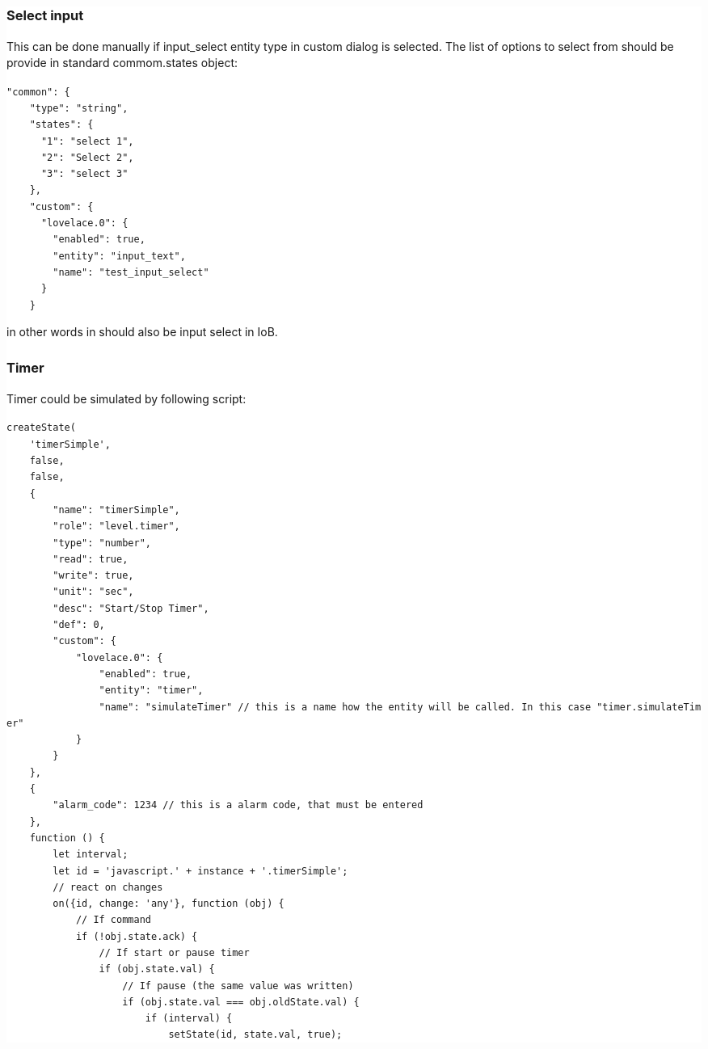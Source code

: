### Select input
This can be done manually if input_select entity type in custom dialog is selected.
The list of options to select from should be provide in standard commom.states object:

```
"common": {
    "type": "string",
    "states": {
      "1": "select 1",
      "2": "Select 2",
      "3": "select 3"
    },
    "custom": {
      "lovelace.0": {
        "enabled": true,
        "entity": "input_text",
        "name": "test_input_select"
      }
    }
```
in other words in should also be input select in IoB.

### Timer
Timer could be simulated by following script:

```
createState(
    'timerSimple',
    false,
    false,
    {
        "name": "timerSimple",
        "role": "level.timer",
        "type": "number",
        "read": true,
        "write": true,
        "unit": "sec",
        "desc": "Start/Stop Timer",
        "def": 0,
        "custom": {
            "lovelace.0": {
                "enabled": true,
                "entity": "timer",
                "name": "simulateTimer" // this is a name how the entity will be called. In this case "timer.simulateTimer"
            }
        }
    },
    {
        "alarm_code": 1234 // this is a alarm code, that must be entered
    },
    function () {
        let interval;
        let id = 'javascript.' + instance + '.timerSimple';
        // react on changes
        on({id, change: 'any'}, function (obj) {
            // If command
            if (!obj.state.ack) {
                // If start or pause timer
                if (obj.state.val) {
                    // If pause (the same value was written)
                    if (obj.state.val === obj.oldState.val) {
                        if (interval) {
                            setState(id, state.val, true);
```